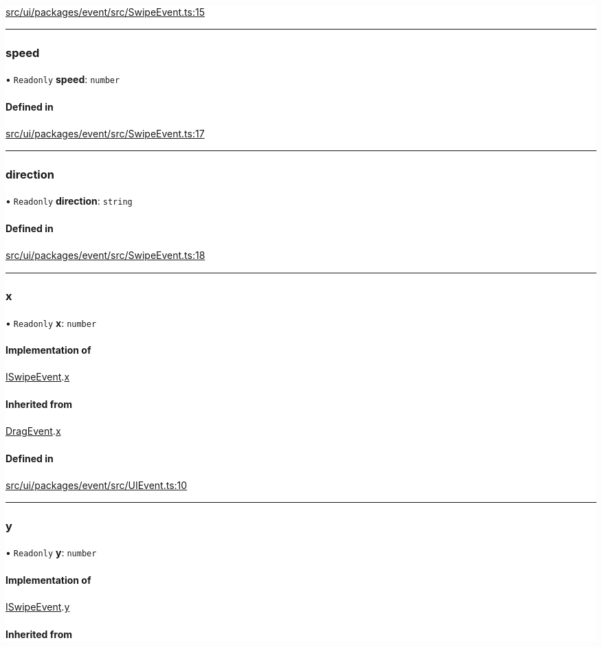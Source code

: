 [src/ui/packages/event/src/SwipeEvent.ts:15](https://github.com/leaferjs/leafer-ui/blob/a20ecb9bdfba27311c7c73d6d251875f5dedca2b/packages/event/src/SwipeEvent.ts#L15)

___

### speed

• `Readonly` **speed**: `number`

#### Defined in

[src/ui/packages/event/src/SwipeEvent.ts:17](https://github.com/leaferjs/leafer-ui/blob/a20ecb9bdfba27311c7c73d6d251875f5dedca2b/packages/event/src/SwipeEvent.ts#L17)

___

### direction

• `Readonly` **direction**: `string`

#### Defined in

[src/ui/packages/event/src/SwipeEvent.ts:18](https://github.com/leaferjs/leafer-ui/blob/a20ecb9bdfba27311c7c73d6d251875f5dedca2b/packages/event/src/SwipeEvent.ts#L18)

___

### x

• `Readonly` **x**: `number`

#### Implementation of

[ISwipeEvent](../interfaces/ISwipeEvent.md).[x](../interfaces/ISwipeEvent.md#x)

#### Inherited from

[DragEvent](DragEvent.md).[x](DragEvent.md#x)

#### Defined in

[src/ui/packages/event/src/UIEvent.ts:10](https://github.com/leaferjs/leafer-ui/blob/a20ecb9bdfba27311c7c73d6d251875f5dedca2b/packages/event/src/UIEvent.ts#L10)

___

### y

• `Readonly` **y**: `number`

#### Implementation of

[ISwipeEvent](../interfaces/ISwipeEvent.md).[y](../interfaces/ISwipeEvent.md#y)

#### Inherited from
